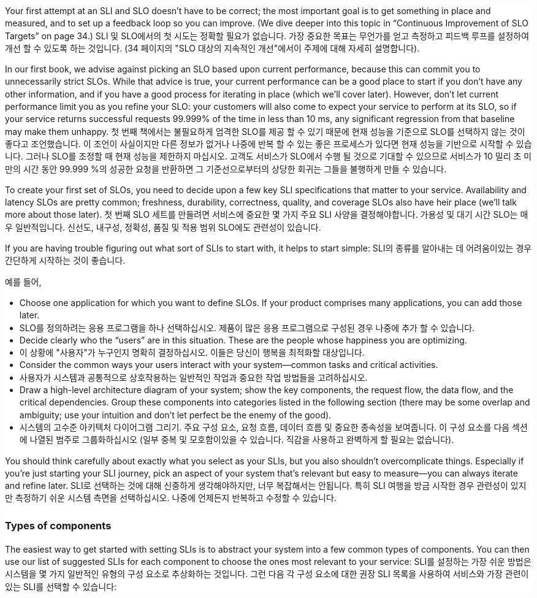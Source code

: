 Your first attempt at an SLI and SLO doesn’t have to be correct; the most important goal is to get something in place and measured, and to set up a feedback loop so you can improve. (We dive deeper into this topic in “Continuous Improvement of SLO Targets” on page 34.)
SLI 및 SLO에서의 첫 시도는 정확할 필요가 없습니다. 가장 중요한 목표는 무언가를 얻고 측정하고 피드백 루프를 설정하여 개선 할 수 있도록 하는 것입니다. (34 페이지의 "SLO 대상의 지속적인 개선"에서이 주제에 대해 자세히 설명합니다).

In our first book, we advise against picking an SLO based upon current performance, because this can commit you to unnecessarily strict SLOs. While that advice is true, your current performance can be a good place to start if you don’t have any other information, and if you have a good process for iterating in place (which we’ll cover later). However, don’t let current performance limit you as you refine your SLO: your customers will also come to expect your service to perform at its SLO, so if your service returns successful requests 99.999% of the time in less than 10 ms, any significant regression from that baseline may make them unhappy.
첫 번째 책에서는 불필요하게 엄격한 SLO를 제공 할 수 있기 때문에 현재 성능을 기준으로 SLO를 선택하지 않는 것이 좋다고 조언했습니다. 이 조언이 사실이지만 다른 정보가 없거나 나중에 반복 할 수 있는 좋은 프로세스가 있다면 현재 성능을 기반으로 시작할 수 있습니다. 그러나 SLO를 조정할 때 현재 성능을 제한하지 마십시오. 고객도 서비스가 SLO에서 수행 될 것으로 기대할 수 있으므로 서비스가 10 밀리 초 미만의 시간 동안 99.999 %의 성공한 요청을 반환하면 그 기준선으로부터의 상당한 회귀는 그들을 불행하게 만들 수 있습니다.

To create your first set of SLOs, you need to decide upon a few key SLI specifications that matter to your service. Availability and latency SLOs are pretty common; freshness, durability, correctness, quality, and coverage SLOs also have heir place (we’ll talk more about those later).
첫 번째 SLO 세트를 만들려면 서비스에 중요한 몇 가지 주요 SLI 사양을 결정해야합니다. 가용성 및 대기 시간 SLO는 매우 일반적입니다. 신선도, 내구성, 정확성, 품질 및 적용 범위 SLO에도 관련성이 있습니다.

If you are having trouble figuring out what sort of SLIs to start with, it helps to start simple:
SLI의 종류를 알아내는 데 어려움이있는 경우 간단하게 시작하는 것이 좋습니다.

예를 들어,

- Choose one application for which you want to define SLOs. If your product comprises many applications, you can add those later.
- SLO를 정의하려는 응용 프로그램을 하나 선택하십시오. 제품이 많은 응용 프로그램으로 구성된 경우 나중에 추가 할 수 있습니다.
- Decide clearly who the “users” are in this situation. These are the people whose happiness you are optimizing.
- 이 상황에 "사용자"가 누구인지 명확히 결정하십시오. 이들은 당신이 행복을 최적화할 대상입니다.
- Consider the common ways your users interact with your system—common tasks and critical activities.
- 사용자가 시스템과 공통적으로 상호작용하는 일반적인 작업과 중요한 작업 방법들을 고려하십시오.
- Draw a high-level architecture diagram of your system; show the key components, the request flow, the data flow, and the critical dependencies. Group these components into categories listed in the following section (there may be some overlap and ambiguity; use your intuition and don’t let perfect be the enemy of the good).
- 시스템의 고수준 아키텍처 다이어그램 그리기. 주요 구성 요소, 요청 흐름, 데이터 흐름 및 중요한 종속성을 보여줍니다. 이 구성 요소를 다음 섹션에 나열된 범주로 그룹화하십시오 (일부 중복 및 모호함이있을 수 있습니다. 직감을 사용하고 완벽하게 할 필요는 없습니다).

You should think carefully about exactly what you select as your SLIs, but you also shouldn’t overcomplicate things. Especially if you’re just starting your SLI journey, pick an aspect of your system that’s relevant but easy to measure—you can always iterate and refine later.
SLI로 선택하는 것에 대해 신중하게 생각해야하지만, 너무 복잡해서는 안됩니다.
특히 SLI 여행을 방금 시작한 경우 관련성이 있지만 측정하기 쉬운 시스템 측면을 선택하십시오. 나중에 언제든지 반복하고 수정할 수 있습니다.

### Types of components

The easiest way to get started with setting SLIs is to abstract your system into a few common types of components. You can then use our list of suggested SLIs for each component to choose the ones most relevant to your service:
SLI를 설정하는 가장 쉬운 방법은 시스템을 몇 가지 일반적인 유형의 구성 요소로 추상화하는 것입니다. 그런 다음 각 구성 요소에 대한 권장 SLI 목록을 사용하여 서비스와 가장 관련이있는 SLI를 선택할 수 있습니다:
